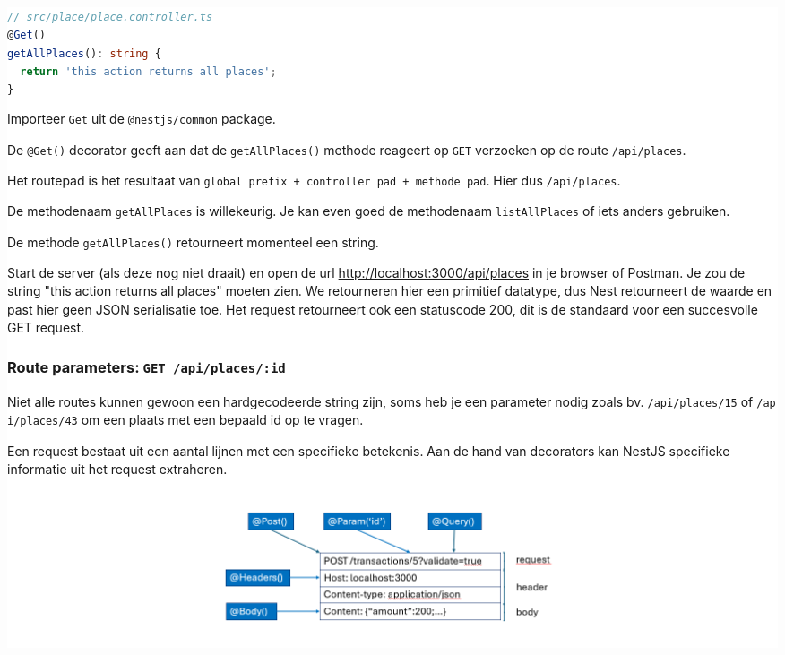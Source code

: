 ```ts
// src/place/place.controller.ts
@Get()
getAllPlaces(): string {
  return 'this action returns all places';
}
```

Importeer `Get` uit de `@nestjs/common` package.

De `@Get()` decorator geeft aan dat de `getAllPlaces()` methode reageert op `GET` verzoeken op de route `/api/places`.

Het routepad is het resultaat van `global prefix + controller pad + methode pad`. Hier dus `/api/places`.

De methodenaam `getAllPlaces` is willekeurig. Je kan even goed de methodenaam `listAllPlaces` of iets anders gebruiken.

De methode `getAllPlaces()` retourneert momenteel een string.

Start de server (als deze nog niet draait) en open de url <http://localhost:3000/api/places> in je browser of Postman. Je zou de string "this action returns all places" moeten zien. We retourneren hier een primitief datatype, dus Nest retourneert de waarde en past hier geen JSON serialisatie toe. Het request retourneert ook een statuscode 200, dit is de standaard voor een succesvolle GET request.

### Route parameters: `GET /api/places/:id`

Niet alle routes kunnen gewoon een hardgecodeerde string zijn, soms heb je een parameter nodig zoals bv. `/api/places/15` of `/api/places/43` om een plaats met een bepaald id op te vragen.

Een request bestaat uit een aantal lijnen met een specifieke betekenis. Aan de hand van decorators kan NestJS specifieke informatie uit het request extraheren.


<p align="center">
  <img src="img/03_decorators.png" style="width:50%;" alt="03_decorators.png">
</p>
